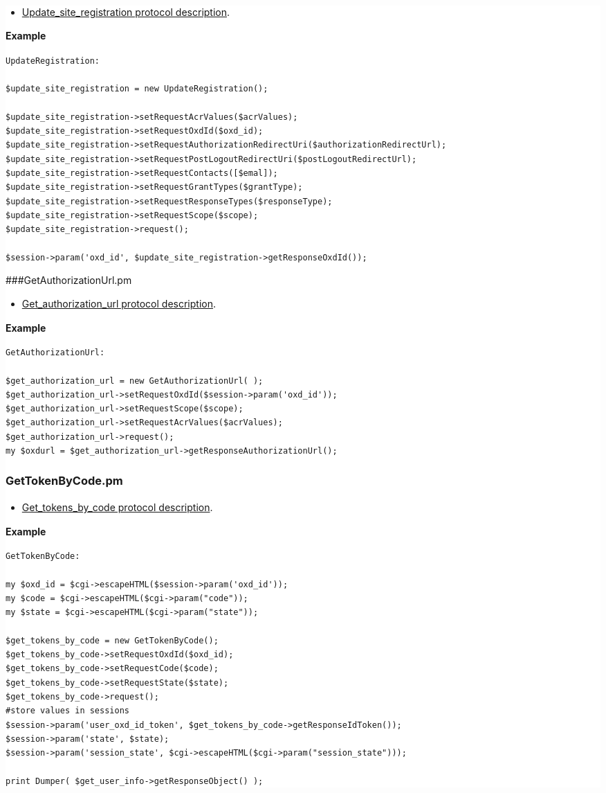 - [Update_site_registration protocol description](https://oxd.gluu.org/docs/protocol/#update-site-registration).

**Example**

``` {.code}
UpdateRegistration:

$update_site_registration = new UpdateRegistration();
			
$update_site_registration->setRequestAcrValues($acrValues);
$update_site_registration->setRequestOxdId($oxd_id);
$update_site_registration->setRequestAuthorizationRedirectUri($authorizationRedirectUrl);
$update_site_registration->setRequestPostLogoutRedirectUri($postLogoutRedirectUrl);
$update_site_registration->setRequestContacts([$emal]);
$update_site_registration->setRequestGrantTypes($grantType);
$update_site_registration->setRequestResponseTypes($responseType);
$update_site_registration->setRequestScope($scope);
$update_site_registration->request();

$session->param('oxd_id', $update_site_registration->getResponseOxdId());

```

###GetAuthorizationUrl.pm


- [Get_authorization_url protocol description](https://oxd.gluu.org/docs/protocol/#get-authorization-url).

**Example**

``` {.code}
GetAuthorizationUrl:

$get_authorization_url = new GetAuthorizationUrl( );
$get_authorization_url->setRequestOxdId($session->param('oxd_id'));
$get_authorization_url->setRequestScope($scope);
$get_authorization_url->setRequestAcrValues($acrValues);
$get_authorization_url->request();
my $oxdurl = $get_authorization_url->getResponseAuthorizationUrl();
```

###  GetTokenByCode.pm
- [Get_tokens_by_code protocol description](https://oxd.gluu.org/docs/protocol/#get-tokens-id-access-by-code).

**Example**

``` {.code}
GetTokenByCode:

my $oxd_id = $cgi->escapeHTML($session->param('oxd_id'));
my $code = $cgi->escapeHTML($cgi->param("code"));
my $state = $cgi->escapeHTML($cgi->param("state"));

$get_tokens_by_code = new GetTokenByCode();
$get_tokens_by_code->setRequestOxdId($oxd_id);
$get_tokens_by_code->setRequestCode($code);
$get_tokens_by_code->setRequestState($state);
$get_tokens_by_code->request();
#store values in sessions
$session->param('user_oxd_id_token', $get_tokens_by_code->getResponseIdToken());
$session->param('state', $state);
$session->param('session_state', $cgi->escapeHTML($cgi->param("session_state")));

print Dumper( $get_user_info->getResponseObject() );        

```